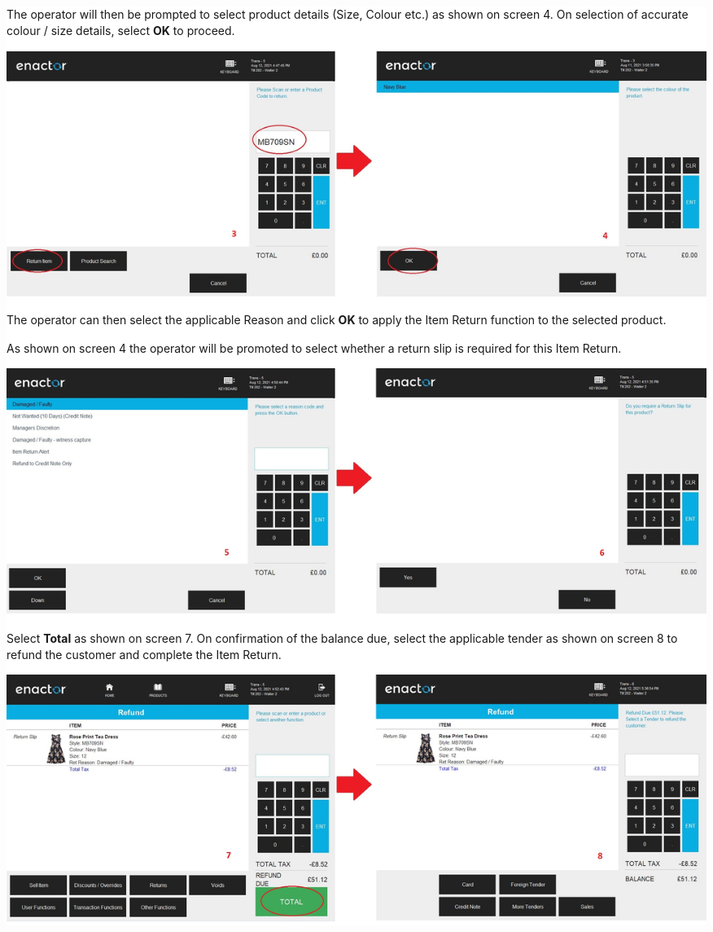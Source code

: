 The operator will then be prompted to select product details (Size,
Colour etc.) as shown on screen 4. On selection of accurate colour /
size details, select **OK** to proceed.

![Graphical user interface, application, website Description automatically generated](./returns/media/image28.jpg)

The operator can then select the applicable Reason and click **OK** to
apply the Item Return function to the selected product.

As shown on screen 4 the operator will be promoted to select whether a
return slip is required for this Item Return.

![Graphical user interface, application Description automatically generated](./returns/media/image29.jpg)

Select **Total** as shown on screen 7. On confirmation of the balance
due, select the applicable tender as shown on screen 8 to refund the
customer and complete the Item Return.

![Graphical user interface, application Description automatically generated](./returns/media/image30.jpg)
